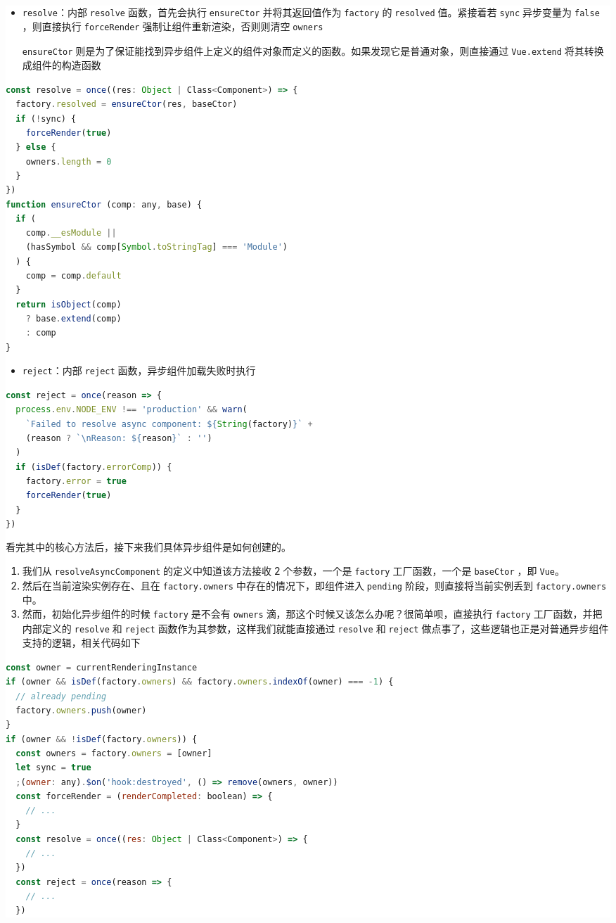 - `resolve`：内部 `resolve` 函数，首先会执行 `ensureCtor` 并将其返回值作为 `factory` 的 `resolved` 值。紧接着若  `sync` 异步变量为 `false` ，则直接执行 `forceRender` 强制让组件重新渲染，否则则清空 `owners`

  `ensureCtor` 则是为了保证能找到异步组件上定义的组件对象而定义的函数。如果发现它是普通对象，则直接通过 `Vue.extend` 将其转换成组件的构造函数

```javascript
const resolve = once((res: Object | Class<Component>) => {
  factory.resolved = ensureCtor(res, baseCtor)
  if (!sync) {
    forceRender(true)
  } else {
    owners.length = 0
  }
})
function ensureCtor (comp: any, base) {
  if (
    comp.__esModule ||
    (hasSymbol && comp[Symbol.toStringTag] === 'Module')
  ) {
    comp = comp.default
  }
  return isObject(comp)
    ? base.extend(comp)
    : comp
}
```

- `reject`：内部 `reject` 函数，异步组件加载失败时执行

```javascript
const reject = once(reason => {
  process.env.NODE_ENV !== 'production' && warn(
    `Failed to resolve async component: ${String(factory)}` +
    (reason ? `\nReason: ${reason}` : '')
  )
  if (isDef(factory.errorComp)) {
    factory.error = true
    forceRender(true)
  }
})
```

看完其中的核心方法后，接下来我们具体异步组件是如何创建的。

1. 我们从 `resolveAsyncComponent` 的定义中知道该方法接收 2 个参数，一个是 `factory` 工厂函数，一个是 `baseCtor` ，即 `Vue`。
2. 然后在当前渲染实例存在、且在 `factory.owners` 中存在的情况下，即组件进入 `pending` 阶段，则直接将当前实例丢到 `factory.owners` 中。
3. 然而，初始化异步组件的时候 `factory` 是不会有 `owners` 滴，那这个时候又该怎么办呢？很简单呗，直接执行 `factory` 工厂函数，并把内部定义的 `resolve` 和 `reject` 函数作为其参数，这样我们就能直接通过 `resolve` 和 `reject` 做点事了，这些逻辑也正是对普通异步组件支持的逻辑，相关代码如下

```javascript
const owner = currentRenderingInstance
if (owner && isDef(factory.owners) && factory.owners.indexOf(owner) === -1) {
  // already pending
  factory.owners.push(owner)
}
if (owner && !isDef(factory.owners)) {
  const owners = factory.owners = [owner]
  let sync = true
  ;(owner: any).$on('hook:destroyed', () => remove(owners, owner))
  const forceRender = (renderCompleted: boolean) => {
    // ...
  }
  const resolve = once((res: Object | Class<Component>) => {
    // ...
  })
  const reject = once(reason => {
    // ...
  })
```